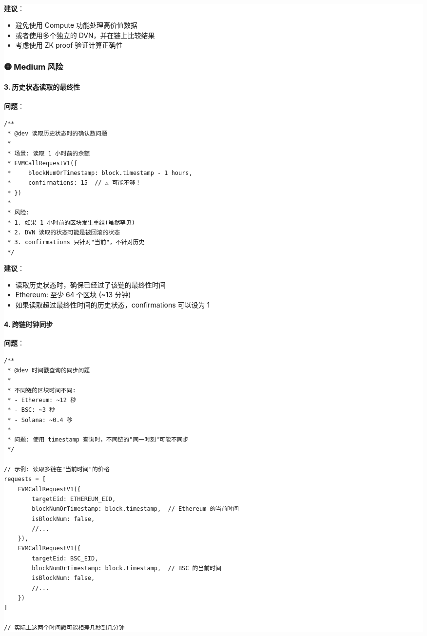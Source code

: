 **建议**：
- 避免使用 Compute 功能处理高价值数据
- 或者使用多个独立的 DVN，并在链上比较结果
- 考虑使用 ZK proof 验证计算正确性

### 🟡 Medium 风险

#### 3. 历史状态读取的最终性

**问题**：

```solidity
/**
 * @dev 读取历史状态时的确认数问题
 *
 * 场景: 读取 1 小时前的余额
 * EVMCallRequestV1({
 *     blockNumOrTimestamp: block.timestamp - 1 hours,
 *     confirmations: 15  // ⚠️ 可能不够！
 * })
 *
 * 风险:
 * 1. 如果 1 小时前的区块发生重组(虽然罕见)
 * 2. DVN 读取的状态可能是被回滚的状态
 * 3. confirmations 只针对"当前"，不针对历史
 */
```

**建议**：
- 读取历史状态时，确保已经过了该链的最终性时间
- Ethereum: 至少 64 个区块 (~13 分钟)
- 如果读取超过最终性时间的历史状态，confirmations 可以设为 1

#### 4. 跨链时钟同步

**问题**：

```solidity
/**
 * @dev 时间戳查询的同步问题
 *
 * 不同链的区块时间不同:
 * - Ethereum: ~12 秒
 * - BSC: ~3 秒
 * - Solana: ~0.4 秒
 *
 * 问题: 使用 timestamp 查询时，不同链的"同一时刻"可能不同步
 */

// 示例: 读取多链在"当前时间"的价格
requests = [
    EVMCallRequestV1({
        targetEid: ETHEREUM_EID,
        blockNumOrTimestamp: block.timestamp,  // Ethereum 的当前时间
        isBlockNum: false,
        //...
    }),
    EVMCallRequestV1({
        targetEid: BSC_EID,
        blockNumOrTimestamp: block.timestamp,  // BSC 的当前时间
        isBlockNum: false,
        //...
    })
]

// 实际上这两个时间戳可能相差几秒到几分钟
```